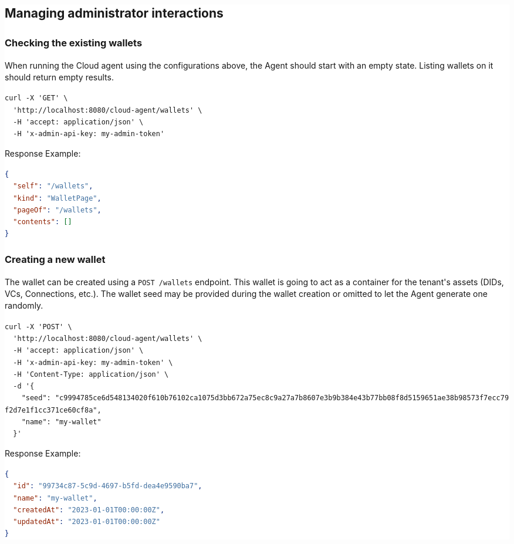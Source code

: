 ## Managing administrator interactions

### Checking the existing wallets

When running the Cloud agent using the configurations above, the Agent should start with an empty state. Listing wallets on it should return empty results.

```shell
curl -X 'GET' \
  'http://localhost:8080/cloud-agent/wallets' \
  -H 'accept: application/json' \
  -H 'x-admin-api-key: my-admin-token'
```

Response Example:

```json
{
  "self": "/wallets",
  "kind": "WalletPage",
  "pageOf": "/wallets",
  "contents": []
}
```

### Creating a new wallet

The wallet can be created using a `POST /wallets` endpoint. This wallet is going to act as a container for the tenant's assets (DIDs, VCs, Connections, etc.). The wallet seed may be provided during the wallet creation or omitted to let the Agent generate one randomly.

```shell
curl -X 'POST' \
  'http://localhost:8080/cloud-agent/wallets' \
  -H 'accept: application/json' \
  -H 'x-admin-api-key: my-admin-token' \
  -H 'Content-Type: application/json' \
  -d '{
    "seed": "c9994785ce6d548134020f610b76102ca1075d3bb672a75ec8c9a27a7b8607e3b9b384e43b77bb08f8d5159651ae38b98573f7ecc79f2d7e1f1cc371ce60cf8a",
    "name": "my-wallet"
  }'
```

Response Example:

```json
{
  "id": "99734c87-5c9d-4697-b5fd-dea4e9590ba7",
  "name": "my-wallet",
  "createdAt": "2023-01-01T00:00:00Z",
  "updatedAt": "2023-01-01T00:00:00Z"
}
```
